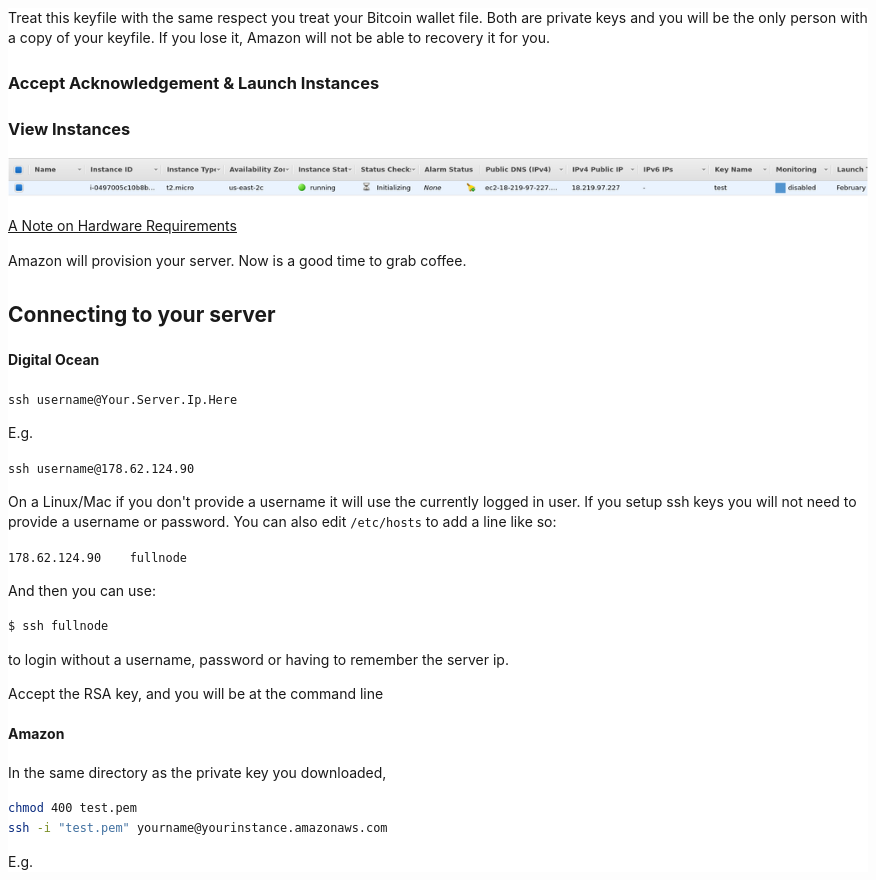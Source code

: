 Treat this keyfile with the same respect you treat your Bitcoin wallet file. Both are private keys and you will be the only person with a copy of your keyfile. If you lose it, Amazon will not be able to recovery it for you.

### Accept Acknowledgement & Launch Instances
### View Instances
![view instances](../assets/images/guides/vps-amazon-instances.png "View Instances")

[A Note on Hardware Requirements](#a-note-on-hardware-requirements)

Amazon will provision your server. Now is a good time to grab coffee.


## Connecting to your server

#### Digital Ocean

```
ssh username@Your.Server.Ip.Here
```

E.g.

```
ssh username@178.62.124.90
```

On a Linux/Mac if you don't provide a username it will use the currently logged in user. If you setup ssh keys you will not need to provide a username or password. You can also edit `/etc/hosts` to add a line like so:

```
178.62.124.90    fullnode
```

And then you can use:

```
$ ssh fullnode
```

to login without a username, password or having to remember the server ip.

Accept the RSA key, and you will be at the command line


#### Amazon

In the same directory as the private key you downloaded,

``` bash
chmod 400 test.pem
ssh -i "test.pem" yourname@yourinstance.amazonaws.com
```

E.g.
